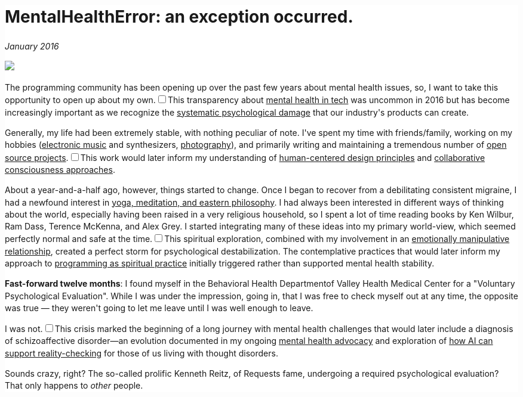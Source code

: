 # MentalHealthError: an exception occurred.
*January 2016*





 ![](http://images.squarespace-cdn.com/content/v1/665498111876725f7613f1e6/1719666513098-RSCJJ3L6G8GR6FS625EJ/c7b18-44282-image-asset.jpeg)

 The programming community has been opening up over the past few years about mental health issues, so, I want to take this opportunity to open up about my own.<label for="sn-transparency-2016" class="margin-toggle sidenote-number"></label><input type="checkbox" id="sn-transparency-2016" class="margin-toggle"/><span class="sidenote">This transparency about [mental health in tech](/mental-health) was uncommon in 2016 but has become increasingly important as we recognize the [systematic psychological damage](/essays/2025-08-26-algorithmic_mental_health_crisis) that our industry's products can create.</span>

 Generally, my life had been extremely stable, with nothing peculiar of note. I've spent my time with friends/family, working on my hobbies ([electronic music](/music) and synthesizers, [photography](/photography)), and primarily writing and maintaining a tremendous number of [open source projects](/software).<label for="sn-early-work-foundations" class="margin-toggle sidenote-number"></label><input type="checkbox" id="sn-early-work-foundations" class="margin-toggle"/><span class="sidenote">This work would later inform my understanding of [human-centered design principles](/themes/for-humans-philosophy) and [collaborative consciousness approaches](/essays/2025-08-26-building_rapport_with_your_ai).</span>

 About a year\-and\-a\-half ago, however, things started to change. Once I began to recover from a debilitating consistent migraine, I had a newfound interest in [yoga, meditation, and eastern philosophy](/yoga-meditation). I had always been interested in different ways of thinking about the world, especially having been raised in a very religious household, so I spent a lot of time reading books by Ken Wilbur, Ram Dass, Terence McKenna, and Alex Grey. I started integrating many of these ideas into my primary world\-view, which seemed perfectly normal and safe at the time.<label for="sn-spiritual-destabilization" class="margin-toggle sidenote-number"></label><input type="checkbox" id="sn-spiritual-destabilization" class="margin-toggle"/><span class="sidenote">This spiritual exploration, combined with my involvement in an [emotionally manipulative relationship](/essays/2015-01-the_unexpected_negative_a_narcissistic_partner), created a perfect storm for psychological destabilization. The contemplative practices that would later inform my approach to [programming as spiritual practice](/essays/2025-08-26-programming_as_spiritual_practice) initially triggered rather than supported mental health stability.</span>

 **Fast\-forward twelve months**: I found myself in the Behavioral Health Departmentof Valley Health Medical Center for a "Voluntary Psychological Evaluation". While I was under the impression, going in, that I was free to check myself out at any time, the opposite was true — they weren't going to let me leave until I was well enough to leave.

 I was not.<label for="sn-schizoaffective-evolution" class="margin-toggle sidenote-number"></label><input type="checkbox" id="sn-schizoaffective-evolution" class="margin-toggle"/><span class="sidenote">This crisis marked the beginning of a long journey with mental health challenges that would later include a diagnosis of schizoaffective disorder—an evolution documented in my ongoing [mental health advocacy](/mental-health) and exploration of [how AI can support reality-checking](/essays/2025-08-25-using-ai-for-reality-checking-with-schizoaffective-disorder) for those of us living with thought disorders.</span>

 Sounds crazy, right? The so\-called prolific Kenneth Reitz, of Requests fame, undergoing a required psychological evaluation? That only happens to *other* people.
